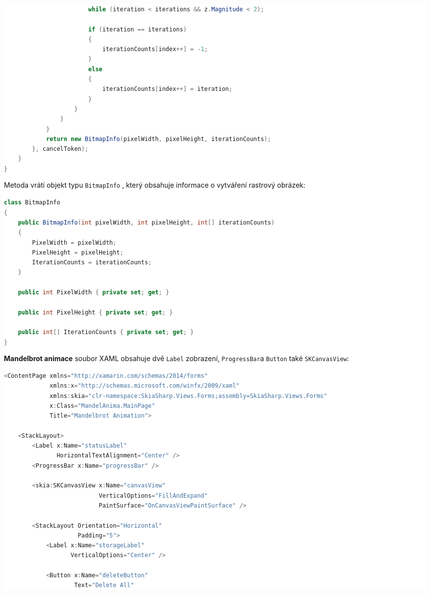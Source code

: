 ```csharp
                        while (iteration < iterations && z.Magnitude < 2);

                        if (iteration == iterations)
                        {
                            iterationCounts[index++] = -1;
                        }
                        else
                        {
                            iterationCounts[index++] = iteration;
                        }
                    }
                }
            }
            return new BitmapInfo(pixelWidth, pixelHeight, iterationCounts);
        }, cancelToken);
    }
}
```

Metoda vrátí objekt typu `BitmapInfo` , který obsahuje informace o vytváření rastrový obrázek:

```csharp
class BitmapInfo
{
    public BitmapInfo(int pixelWidth, int pixelHeight, int[] iterationCounts)
    {
        PixelWidth = pixelWidth;
        PixelHeight = pixelHeight;
        IterationCounts = iterationCounts;
    }

    public int PixelWidth { private set; get; }

    public int PixelHeight { private set; get; }

    public int[] IterationCounts { private set; get; }
}
```

**Mandelbrot animace** soubor XAML obsahuje dvě `Label` zobrazení, `ProgressBar`a `Button` také `SKCanvasView`:

```csharp
<ContentPage xmlns="http://xamarin.com/schemas/2014/forms"
             xmlns:x="http://schemas.microsoft.com/winfx/2009/xaml"
             xmlns:skia="clr-namespace:SkiaSharp.Views.Forms;assembly=SkiaSharp.Views.Forms"
             x:Class="MandelAnima.MainPage"
             Title="Mandelbrot Animation">

    <StackLayout>
        <Label x:Name="statusLabel"
               HorizontalTextAlignment="Center" />
        <ProgressBar x:Name="progressBar" />

        <skia:SKCanvasView x:Name="canvasView"
                           VerticalOptions="FillAndExpand"
                           PaintSurface="OnCanvasViewPaintSurface" />

        <StackLayout Orientation="Horizontal"
                     Padding="5">
            <Label x:Name="storageLabel"
                   VerticalOptions="Center" />

            <Button x:Name="deleteButton"
                    Text="Delete All"
```